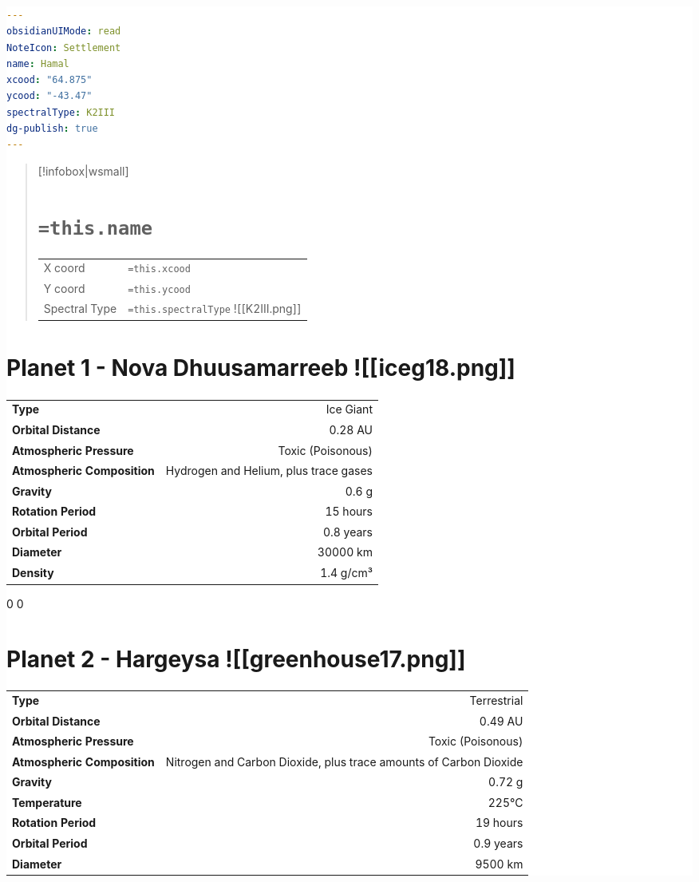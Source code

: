 ```yaml
---
obsidianUIMode: read
NoteIcon: Settlement
name: Hamal
xcood: "64.875"
ycood: "-43.47"
spectralType: K2III
dg-publish: true
---
```

> [!infobox|wsmall]
> # `=this.name`
> | | |
> | - | - |
> | X coord | `=this.xcood` |
> | Y coord| `=this.ycood` |
> | Spectral Type | `=this.spectralType` ![[K2III.png]] |

# Planet 1 - Nova Dhuusamarreeb ![[iceg18.png]]
|                             |                           |
| --------------------------- | -------------------------:|
| **Type**                    |             Ice Giant |
| **Orbital Distance**        |   0.28 AU |
| **Atmospheric Pressure**    |       Toxic (Poisonous) |
| **Atmospheric Composition** |      Hydrogen and Helium, plus trace gases |
| **Gravity**                 |        0.6 g |
| **Rotation Period**         |  15 hours |
| **Orbital Period** | 0.8 years |
| **Diameter**                |      30000 km | 
| **Density**                 |    1.4 g/cm³ |



0
0



# Planet 2 - Hargeysa ![[greenhouse17.png]]
|                             |                           |
| --------------------------- | -------------------------:|
| **Type**                    |             Terrestrial |
| **Orbital Distance**        |   0.49 AU |
| **Atmospheric Pressure**    |       Toxic (Poisonous) |
| **Atmospheric Composition** |      Nitrogen and Carbon Dioxide, plus trace amounts of Carbon Dioxide |
| **Gravity**                 |        0.72 g |
| **Temperature**             |    225°C |
| **Rotation Period**         |  19 hours |
| **Orbital Period** | 0.9 years |
| **Diameter**                |      9500 km | 